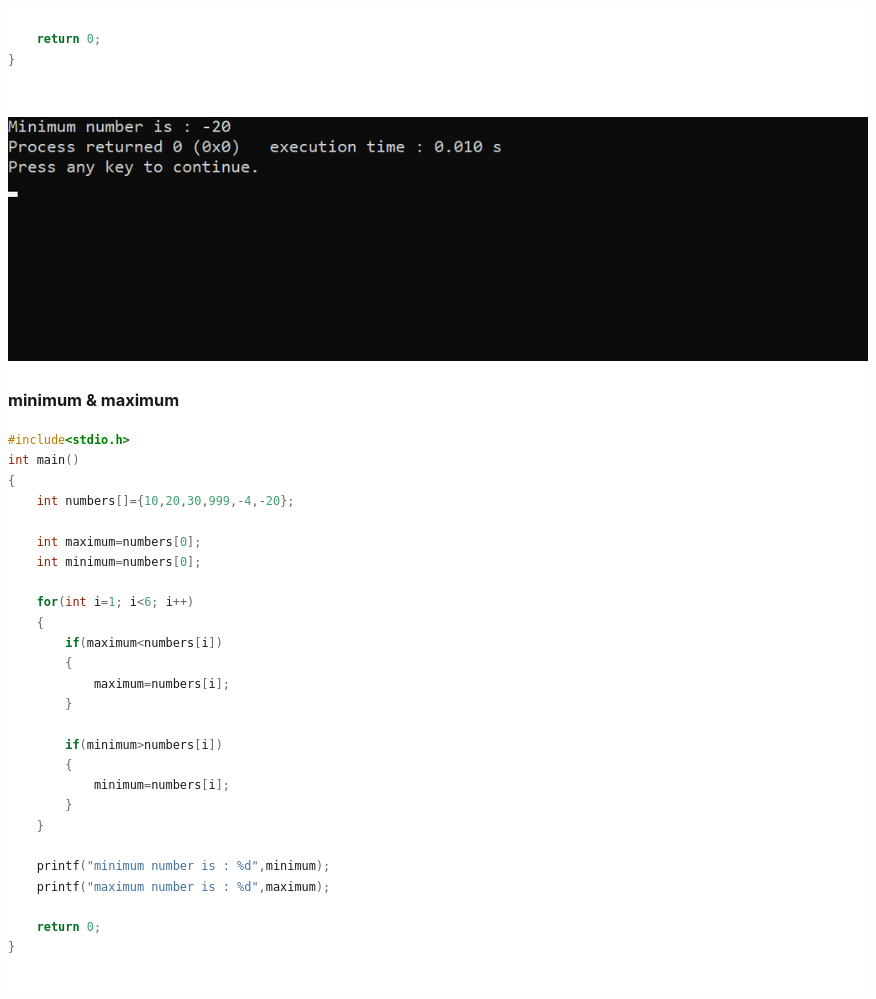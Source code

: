 ```c

    return 0;
}
```  
</br>

![minpic](./images/minimum.png)  

### minimum & maximum

```c
#include<stdio.h>
int main()
{
    int numbers[]={10,20,30,999,-4,-20};

    int maximum=numbers[0];
    int minimum=numbers[0];

    for(int i=1; i<6; i++)
    {
        if(maximum<numbers[i])
        {
            maximum=numbers[i];
        }

        if(minimum>numbers[i])
        {
            minimum=numbers[i];
        }
    }

    printf("minimum number is : %d",minimum);
    printf("maximum number is : %d",maximum);

    return 0;
}
```
</br>
